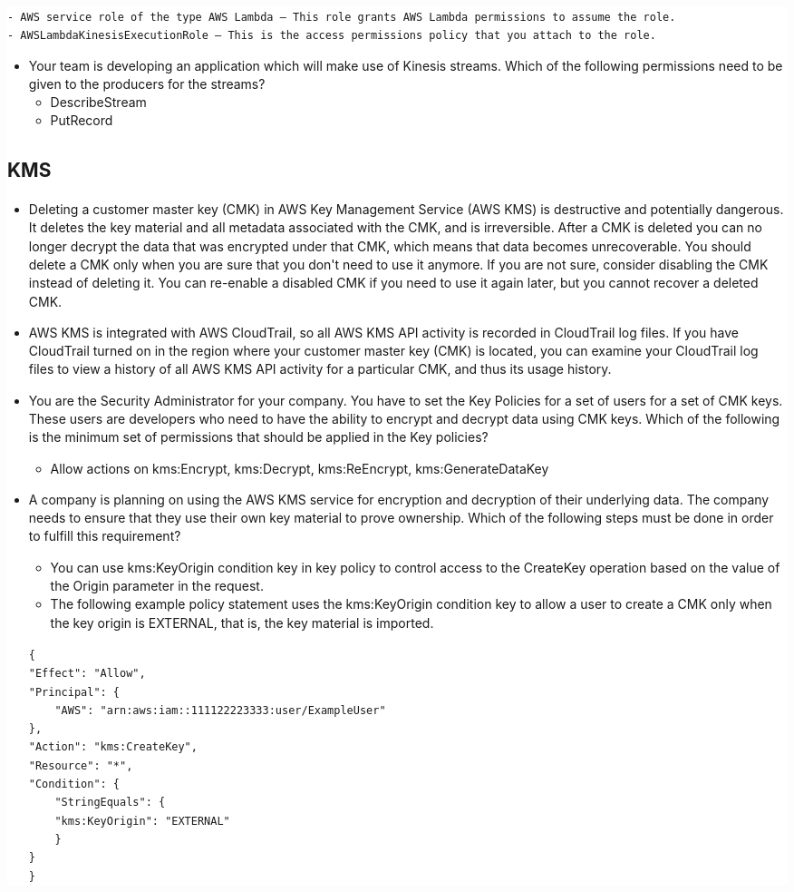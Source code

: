     - AWS service role of the type AWS Lambda – This role grants AWS Lambda permissions to assume the role.
    - AWSLambdaKinesisExecutionRole – This is the access permissions policy that you attach to the role.
- Your team is developing an application which will make use of Kinesis streams. Which of the following permissions need to be given to the producers for the streams?
    - DescribeStream
    - PutRecord

## KMS
- Deleting a customer master key (CMK) in AWS Key Management Service (AWS KMS) is destructive and potentially dangerous. It deletes the key material and all metadata associated with the CMK, and is irreversible. After a CMK is deleted you can no longer decrypt the data that was encrypted under that CMK, which means that data becomes unrecoverable. You should delete a CMK only when you are sure that you don't need to use it anymore. If you are not sure, consider disabling the CMK instead of deleting it. You can re-enable a disabled CMK if you need to use it again later, but you cannot recover a deleted CMK.

- AWS KMS is integrated with AWS CloudTrail, so all AWS KMS API activity is recorded in CloudTrail log files. If you have CloudTrail turned on in the region where your customer master key (CMK) is located, you can examine your CloudTrail log files to view a history of all AWS KMS API activity for a particular CMK, and thus its usage history. 

- You are the Security Administrator for your company. You have to set the Key Policies for a set of users for a set of CMK keys. These users are developers who need to have the ability to encrypt and decrypt data using CMK keys. Which of the following is the minimum set of permissions that should be applied in the Key policies?
    - Allow actions on kms:Encrypt, kms:Decrypt, kms:ReEncrypt, kms:GenerateDataKey

- A company is planning on using the AWS KMS service for encryption and decryption of their underlying data. The company needs to ensure that they use their own key material to prove ownership. Which of the following steps must be done in order to fulfill this requirement?
    - You can use kms:KeyOrigin condition key in key policy to control access to the CreateKey operation based on the value of the Origin parameter in the request.
    - The following example policy statement uses the kms:KeyOrigin condition key to allow a user to create a CMK only when the key origin is EXTERNAL, that is, the key material is imported.
    ```
    {
    "Effect": "Allow",
    "Principal": {
        "AWS": "arn:aws:iam::111122223333:user/ExampleUser"
    },
    "Action": "kms:CreateKey",
    "Resource": "*",
    "Condition": {
        "StringEquals": {
        "kms:KeyOrigin": "EXTERNAL"
        }
    }
    }
    ```
